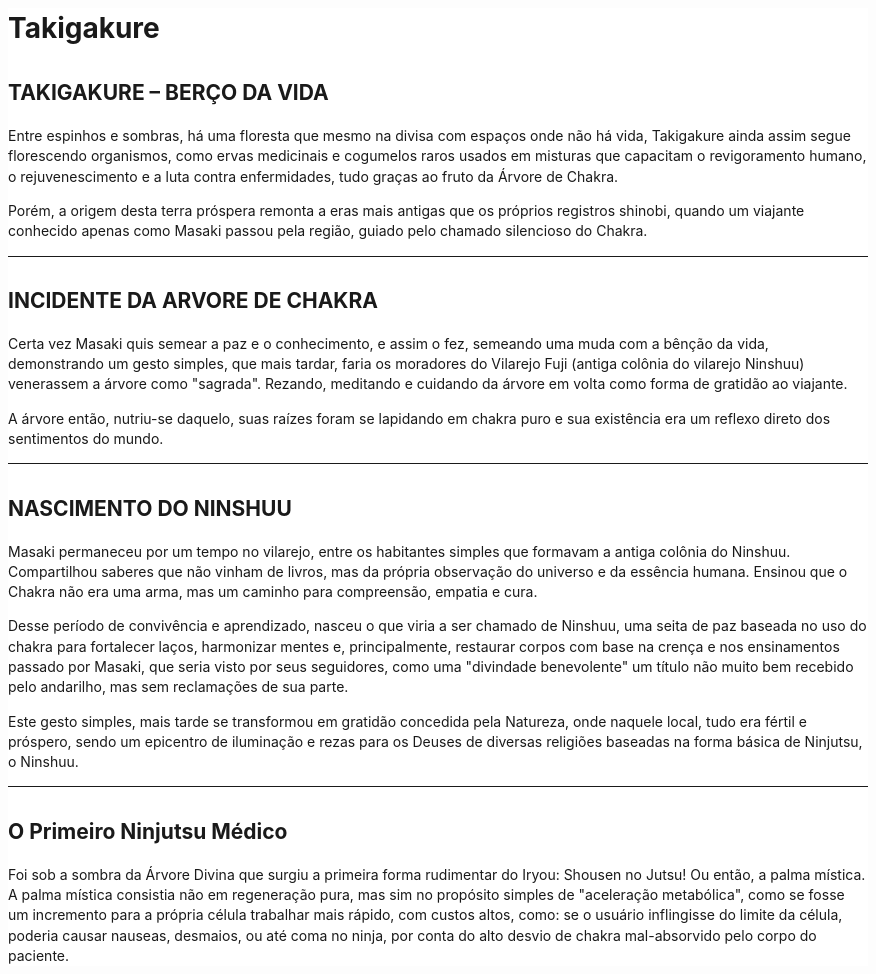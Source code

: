 # Takigakure

## TAKIGAKURE – BERÇO DA VIDA

&#x20;Entre espinhos e sombras, há uma floresta que mesmo na divisa com espaços onde não há vida, Takigakure ainda assim segue florescendo organismos, como ervas medicinais e cogumelos raros usados em misturas que capacitam o revigoramento humano, o rejuvenescimento e a luta contra enfermidades, tudo graças ao fruto da Árvore de Chakra.

&#x20;Porém, a origem desta terra próspera remonta a eras mais antigas que os próprios registros shinobi, quando um viajante conhecido apenas como Masaki passou pela região, guiado pelo chamado silencioso do Chakra.

***

## INCIDENTE DA ARVORE DE CHAKRA

&#x20;Certa vez Masaki quis semear a paz e o conhecimento, e assim o fez, semeando uma muda com a bênção da vida, demonstrando um gesto simples, que mais tardar, faria os moradores do Vilarejo Fuji (antiga colônia do vilarejo Ninshuu) venerassem a árvore como "sagrada". Rezando, meditando e cuidando da árvore em volta como forma de gratidão ao viajante.

&#x20;A árvore então, nutriu-se daquelo, suas raízes foram se lapidando em chakra puro e sua existência era um reflexo direto dos sentimentos do mundo.

***

## NASCIMENTO DO NINSHUU

&#x20;Masaki permaneceu por um tempo no vilarejo, entre os habitantes simples que formavam a antiga colônia do Ninshuu. Compartilhou saberes que não vinham de livros, mas da própria observação do universo e da essência humana. Ensinou que o Chakra não era uma arma, mas um caminho para compreensão, empatia e cura.

&#x20;Desse período de convivência e aprendizado, nasceu o que viria a ser chamado de Ninshuu, uma seita de paz baseada no uso do chakra para fortalecer laços, harmonizar mentes e, principalmente, restaurar corpos com base na crença e nos ensinamentos passado por Masaki, que seria visto por seus seguidores, como uma "divindade benevolente" um título não muito bem recebido pelo andarilho, mas sem reclamações de sua parte.

&#x20;Este gesto simples, mais tarde se transformou em gratidão concedida pela Natureza, onde naquele local, tudo era fértil e próspero, sendo um epicentro de iluminação e rezas para os Deuses de diversas religiões baseadas na forma básica de Ninjutsu, o Ninshuu.

***

## O Primeiro Ninjutsu Médico

&#x20;Foi sob a sombra da Árvore Divina que surgiu a primeira forma rudimentar do Iryou: Shousen no Jutsu! Ou então, a palma mística. A palma mística consistia não em regeneração pura, mas sim no propósito simples de "aceleração metabólica", como se fosse um incremento para a própria célula trabalhar mais rápido, com custos altos, como: se o usuário inflingisse do limite da célula, poderia causar nauseas, desmaios, ou até coma no ninja, por conta do alto desvio de chakra mal-absorvido pelo corpo do paciente.
